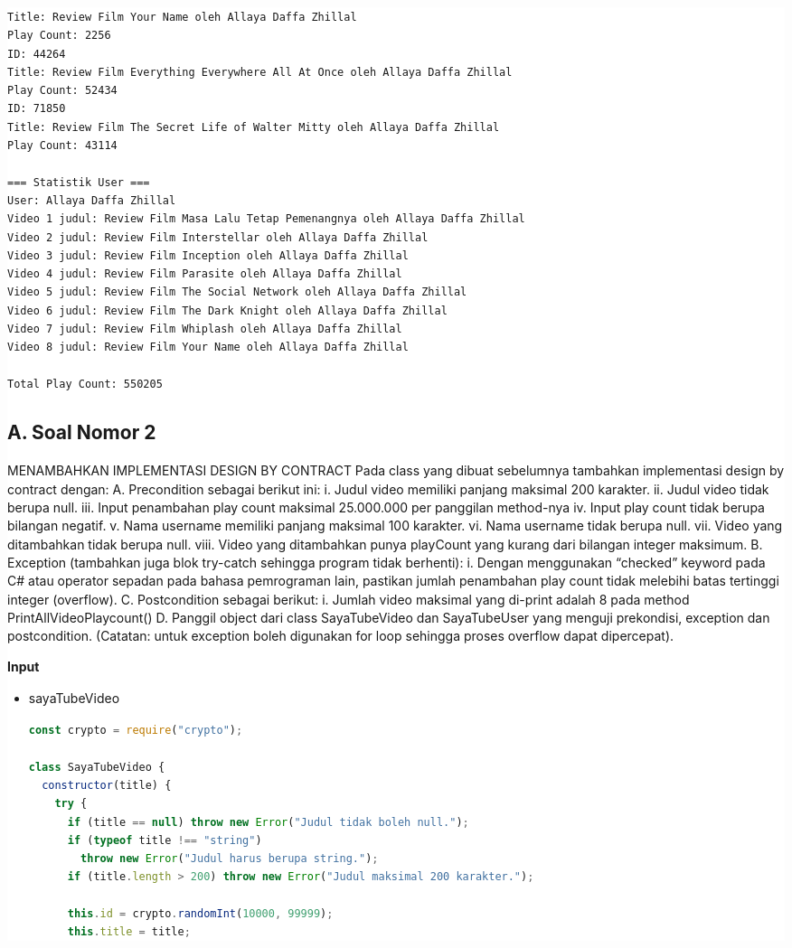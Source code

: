 ```
Title: Review Film Your Name oleh Allaya Daffa Zhillal
Play Count: 2256
ID: 44264
Title: Review Film Everything Everywhere All At Once oleh Allaya Daffa Zhillal
Play Count: 52434
ID: 71850
Title: Review Film The Secret Life of Walter Mitty oleh Allaya Daffa Zhillal
Play Count: 43114

=== Statistik User ===
User: Allaya Daffa Zhillal
Video 1 judul: Review Film Masa Lalu Tetap Pemenangnya oleh Allaya Daffa Zhillal
Video 2 judul: Review Film Interstellar oleh Allaya Daffa Zhillal
Video 3 judul: Review Film Inception oleh Allaya Daffa Zhillal
Video 4 judul: Review Film Parasite oleh Allaya Daffa Zhillal
Video 5 judul: Review Film The Social Network oleh Allaya Daffa Zhillal
Video 6 judul: Review Film The Dark Knight oleh Allaya Daffa Zhillal
Video 7 judul: Review Film Whiplash oleh Allaya Daffa Zhillal
Video 8 judul: Review Film Your Name oleh Allaya Daffa Zhillal

Total Play Count: 550205

```

## A. Soal Nomor 2

MENAMBAHKAN IMPLEMENTASI DESIGN BY CONTRACT
Pada class yang dibuat sebelumnya tambahkan implementasi design by contract dengan:
A. Precondition sebagai berikut ini:
i. Judul video memiliki panjang maksimal 200 karakter.
ii. Judul video tidak berupa null.
iii. Input penambahan play count maksimal 25.000.000 per panggilan method-nya
iv. Input play count tidak berupa bilangan negatif.
v. Nama username memiliki panjang maksimal 100 karakter.
vi. Nama username tidak berupa null.
vii. Video yang ditambahkan tidak berupa null.
viii. Video yang ditambahkan punya playCount yang kurang dari bilangan integer maksimum.
B. Exception (tambahkan juga blok try-catch sehingga program tidak berhenti):
i. Dengan menggunakan “checked” keyword pada C# atau operator sepadan pada bahasa
pemrograman lain, pastikan jumlah penambahan play count tidak melebihi batas tertinggi
integer (overflow).
C. Postcondition sebagai berikut:
i. Jumlah video maksimal yang di-print adalah 8 pada method PrintAllVideoPlaycount()
D. Panggil object dari class SayaTubeVideo dan SayaTubeUser yang menguji prekondisi, exception
dan postcondition. (Catatan: untuk exception boleh digunakan for loop sehingga proses overflow
dapat dipercepat).

**Input**

- sayaTubeVideo

  ```js
  const crypto = require("crypto");

  class SayaTubeVideo {
    constructor(title) {
      try {
        if (title == null) throw new Error("Judul tidak boleh null.");
        if (typeof title !== "string")
          throw new Error("Judul harus berupa string.");
        if (title.length > 200) throw new Error("Judul maksimal 200 karakter.");

        this.id = crypto.randomInt(10000, 99999);
        this.title = title;
  ```